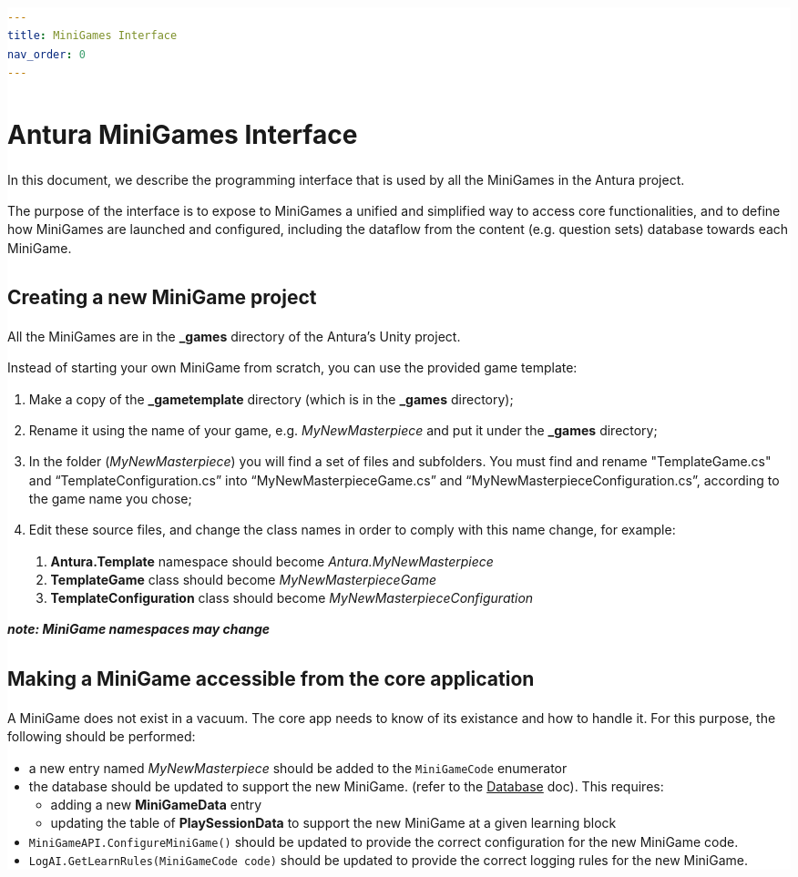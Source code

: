 ```yaml
---
title: MiniGames Interface
nav_order: 0
---
```

# Antura MiniGames Interface

In this document, we describe the programming interface that is used
by all the MiniGames in the Antura project.

The purpose of the interface is to expose to MiniGames a unified and simplified
way to access core functionalities, and to define how MiniGames are launched and configured,
including the dataflow from the content (e.g. question sets) database towards each MiniGame.

## Creating a new MiniGame project

All the MiniGames are in the **_games** directory of the Antura’s Unity project.

Instead of starting your own MiniGame from scratch, you can use the provided game template:

1. Make a copy of the **\_gametemplate** directory (which is in the **\_games** directory);

2. Rename it using the name of your game, e.g. *MyNewMasterpiece* and put it under the **_games** directory;

3. In the folder (*MyNewMasterpiece*) you will find a set of files and subfolders. You must find and rename "TemplateGame.cs" and “TemplateConfiguration.cs” into “MyNewMasterpieceGame.cs” and “MyNewMasterpieceConfiguration.cs”, according to the game name you chose;

4. Edit these source files, and change the class names in order to comply with this name change, for example:
    1. **Antura.Template** namespace should become *Antura.MyNewMasterpiece*
    2. **TemplateGame** class should become *MyNewMasterpieceGame*
    3. **TemplateConfiguration** class should become *MyNewMasterpieceConfiguration*

***note: MiniGame namespaces may change***

## Making a MiniGame accessible from the core application

A MiniGame does not exist in a vacuum. The core app needs to know of its existance and how to handle it.
For this purpose, the following should be performed:

- a new entry named *MyNewMasterpiece* should be added to the `MiniGameCode` enumerator
- the database should be updated to support the new MiniGame. (refer to the [Database](Database.md) doc). This requires:
    - adding a new **MiniGameData** entry
    - updating the table of **PlaySessionData** to support the new MiniGame at a given learning block
- `MiniGameAPI.ConfigureMiniGame()` should be updated to provide the correct configuration for the new MiniGame code.
- `LogAI.GetLearnRules(MiniGameCode code)` should be updated to provide the correct logging rules for the new MiniGame.
